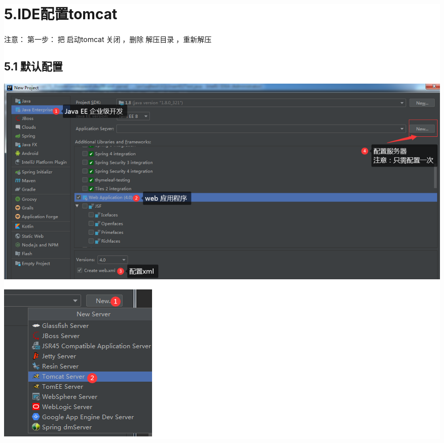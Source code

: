

# 5.IDE配置tomcat

注意： 第一步： 把 启动tomcat 关闭  ，删除 解压目录 ，重新解压 

## 5.1 默认配置

![image-20220601194515126](images\image-20220601194515126.png)

![image-20220601194737182](images\image-20220601194737182.png)
